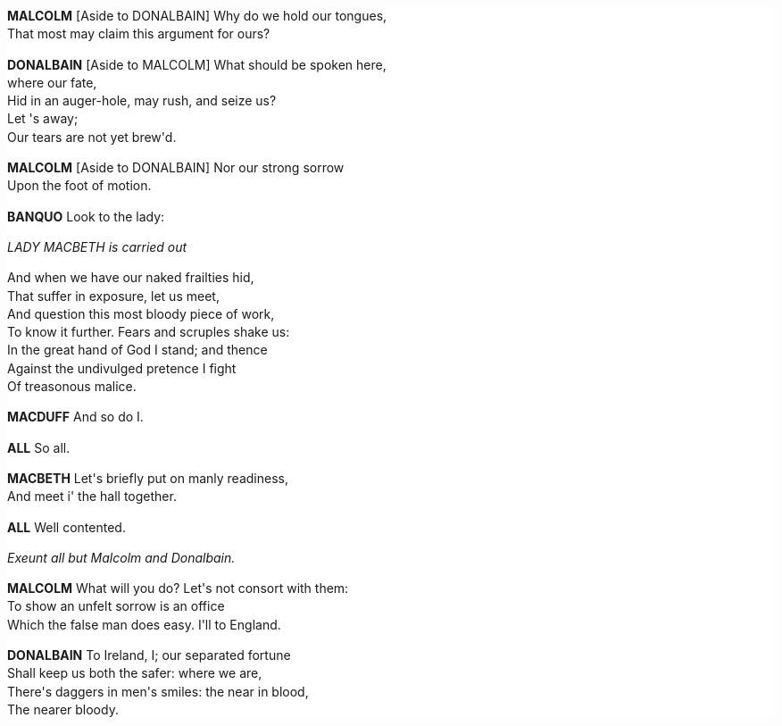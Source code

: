 
**MALCOLM**
[Aside to DONALBAIN] Why do we hold our tongues,  
That most may claim this argument for ours?  


**DONALBAIN**
[Aside to MALCOLM] What should be spoken here,  
where our fate,  
Hid in an auger-hole, may rush, and seize us?  
Let 's away;  
Our tears are not yet brew'd.  


**MALCOLM**
[Aside to DONALBAIN] Nor our strong sorrow  
Upon the foot of motion.  


**BANQUO**
Look to the lady:  


_LADY MACBETH is carried out_


And when we have our naked frailties hid,  
That suffer in exposure, let us meet,  
And question this most bloody piece of work,  
To know it further. Fears and scruples shake us:  
In the great hand of God I stand; and thence  
Against the undivulged pretence I fight  
Of treasonous malice.  


**MACDUFF**
And so do I.  


**ALL**
So all.  


**MACBETH**
Let's briefly put on manly readiness,  
And meet i' the hall together.  


**ALL**
Well contented.  


_Exeunt all but Malcolm and Donalbain._


**MALCOLM**
What will you do? Let's not consort with them:  
To show an unfelt sorrow is an office  
Which the false man does easy. I'll to England.  


**DONALBAIN**
To Ireland, I; our separated fortune  
Shall keep us both the safer: where we are,  
There's daggers in men's smiles: the near in blood,  
The nearer bloody.  
